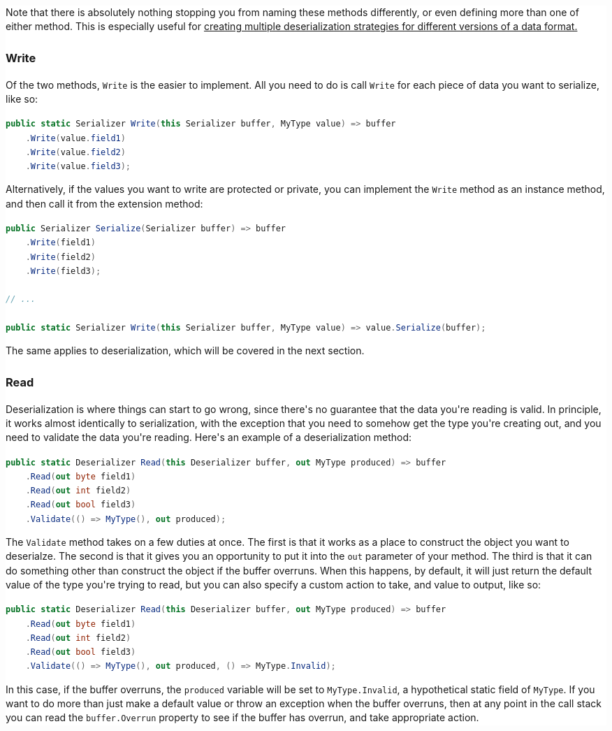 Note that there is absolutely nothing stopping you from naming these methods differently, or even defining more than one of either method. This is especially useful for [creating multiple deserialization strategies for different versions of a data format.](#Versioning)

### Write
Of the two methods, `Write` is the easier to implement. All you need to do is call `Write` for each piece of data you want to serialize, like so:
```cs
public static Serializer Write(this Serializer buffer, MyType value) => buffer
	.Write(value.field1)
	.Write(value.field2)
	.Write(value.field3);
```
Alternatively, if the values you want to write are protected or private, you can implement the `Write` method as an instance method, and then call it from the extension method:
```cs
public Serializer Serialize(Serializer buffer) => buffer
	.Write(field1)
	.Write(field2)
	.Write(field3);

// ...

public static Serializer Write(this Serializer buffer, MyType value) => value.Serialize(buffer);
```
The same applies to deserialization, which will be covered in the next section.

### Read
Deserialization is where things can start to go wrong, since there's no guarantee that the data you're reading is valid. In principle, it works almost identically to serialization, with the exception that you need to somehow get the type you're creating out, and you need to validate the data you're reading. Here's an example of a deserialization method:
```cs
public static Deserializer Read(this Deserializer buffer, out MyType produced) => buffer
	.Read(out byte field1)
	.Read(out int field2)
	.Read(out bool field3)
	.Validate(() => MyType(), out produced);
```
The `Validate` method takes on a few duties at once. The first is that it works as a place to construct the object you want to deserialze. The second is that it gives you an opportunity to put it into the `out` parameter of your method. The third is that it can do something other than construct the object if the buffer overruns. When this happens, by default, it will just return the default value of the type you're trying to read, but you can also specify a custom action to take, and value to output, like so:
```cs
public static Deserializer Read(this Deserializer buffer, out MyType produced) => buffer
	.Read(out byte field1)
	.Read(out int field2)
	.Read(out bool field3)
	.Validate(() => MyType(), out produced, () => MyType.Invalid);
```
In this case, if the buffer overruns, the `produced` variable will be set to `MyType.Invalid`, a hypothetical static field of `MyType`. If you want to do more than just make a default value or throw an exception when the buffer overruns, then at any point in the call stack you can read the `buffer.Overrun` property to see if the buffer has overrun, and take appropriate action.
